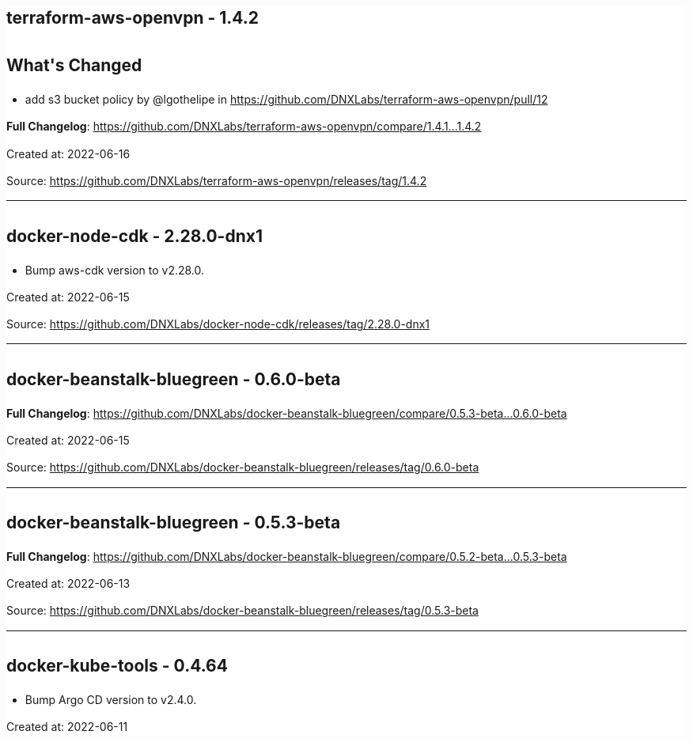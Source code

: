 

## terraform-aws-openvpn - 1.4.2
## What's Changed
* add s3 bucket policy by @lgothelipe in https://github.com/DNXLabs/terraform-aws-openvpn/pull/12


**Full Changelog**: https://github.com/DNXLabs/terraform-aws-openvpn/compare/1.4.1...1.4.2

Created at: 2022-06-16


Source: https://github.com/DNXLabs/terraform-aws-openvpn/releases/tag/1.4.2

---


## docker-node-cdk - 2.28.0-dnx1
- Bump aws-cdk version to v2.28.0.

Created at: 2022-06-15


Source: https://github.com/DNXLabs/docker-node-cdk/releases/tag/2.28.0-dnx1

---


## docker-beanstalk-bluegreen - 0.6.0-beta
**Full Changelog**: https://github.com/DNXLabs/docker-beanstalk-bluegreen/compare/0.5.3-beta...0.6.0-beta

Created at: 2022-06-15


Source: https://github.com/DNXLabs/docker-beanstalk-bluegreen/releases/tag/0.6.0-beta

---


## docker-beanstalk-bluegreen - 0.5.3-beta
**Full Changelog**: https://github.com/DNXLabs/docker-beanstalk-bluegreen/compare/0.5.2-beta...0.5.3-beta

Created at: 2022-06-13


Source: https://github.com/DNXLabs/docker-beanstalk-bluegreen/releases/tag/0.5.3-beta

---


## docker-kube-tools - 0.4.64
- Bump Argo CD version to v2.4.0.

Created at: 2022-06-11
